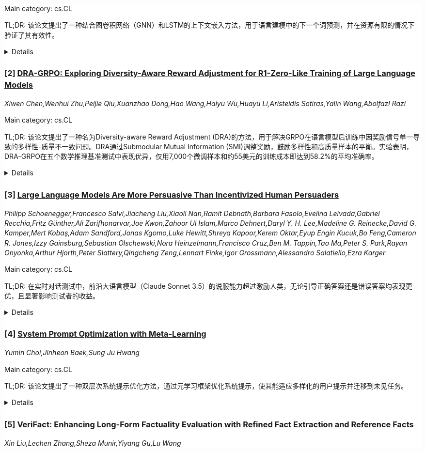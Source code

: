 Main category: cs.CL

TL;DR: 该论文提出了一种结合图卷积网络（GNN）和LSTM的上下文嵌入方法，用于语言建模中的下一个词预测，并在资源有限的情况下验证了其有效性。


<details><summary>Details</summary></details>


### [2] [DRA-GRPO: Exploring Diversity-Aware Reward Adjustment for R1-Zero-Like Training of Large Language Models](https://arxiv.org/abs/2505.09655)
*Xiwen Chen,Wenhui Zhu,Peijie Qiu,Xuanzhao Dong,Hao Wang,Haiyu Wu,Huayu Li,Aristeidis Sotiras,Yalin Wang,Abolfazl Razi*

Main category: cs.CL

TL;DR: 该论文提出了一种名为Diversity-aware Reward Adjustment (DRA)的方法，用于解决GRPO在语言模型后训练中因奖励信号单一导致的多样性-质量不一致问题。DRA通过Submodular Mutual Information (SMI)调整奖励，鼓励多样性和高质量样本的平衡。实验表明，DRA-GRPO在五个数学推理基准测试中表现优异，仅用7,000个微调样本和约55美元的训练成本即达到58.2%的平均准确率。


<details><summary>Details</summary></details>


### [3] [Large Language Models Are More Persuasive Than Incentivized Human Persuaders](https://arxiv.org/abs/2505.09662)
*Philipp Schoenegger,Francesco Salvi,Jiacheng Liu,Xiaoli Nan,Ramit Debnath,Barbara Fasolo,Evelina Leivada,Gabriel Recchia,Fritz Günther,Ali Zarifhonarvar,Joe Kwon,Zahoor Ul Islam,Marco Dehnert,Daryl Y. H. Lee,Madeline G. Reinecke,David G. Kamper,Mert Kobaş,Adam Sandford,Jonas Kgomo,Luke Hewitt,Shreya Kapoor,Kerem Oktar,Eyup Engin Kucuk,Bo Feng,Cameron R. Jones,Izzy Gainsburg,Sebastian Olschewski,Nora Heinzelmann,Francisco Cruz,Ben M. Tappin,Tao Ma,Peter S. Park,Rayan Onyonka,Arthur Hjorth,Peter Slattery,Qingcheng Zeng,Lennart Finke,Igor Grossmann,Alessandro Salatiello,Ezra Karger*

Main category: cs.CL

TL;DR: 在实时对话测试中，前沿大语言模型（Claude Sonnet 3.5）的说服能力超过激励人类，无论引导正确答案还是错误答案均表现更优，且显著影响测试者的收益。


<details><summary>Details</summary></details>


### [4] [System Prompt Optimization with Meta-Learning](https://arxiv.org/abs/2505.09666)
*Yumin Choi,Jinheon Baek,Sung Ju Hwang*

Main category: cs.CL

TL;DR: 该论文提出了一种双层次系统提示优化方法，通过元学习框架优化系统提示，使其能适应多样化的用户提示并迁移到未见任务。


<details><summary>Details</summary></details>


### [5] [VeriFact: Enhancing Long-Form Factuality Evaluation with Refined Fact Extraction and Reference Facts](https://arxiv.org/abs/2505.09701)
*Xin Liu,Lechen Zhang,Sheza Munir,Yiyang Gu,Lu Wang*
